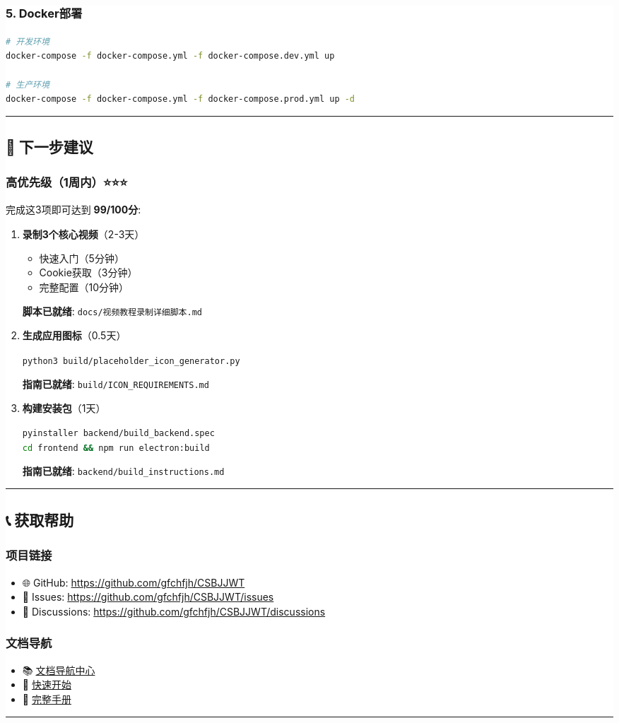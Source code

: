 ### 5. Docker部署
```bash
# 开发环境
docker-compose -f docker-compose.yml -f docker-compose.dev.yml up

# 生产环境
docker-compose -f docker-compose.yml -f docker-compose.prod.yml up -d
```

---

## 🎯 下一步建议

### 高优先级（1周内）⭐⭐⭐

完成这3项即可达到 **99/100分**:

1. **录制3个核心视频**（2-3天）
   - 快速入门（5分钟）
   - Cookie获取（3分钟）
   - 完整配置（10分钟）
   
   **脚本已就绪**: `docs/视频教程录制详细脚本.md`

2. **生成应用图标**（0.5天）
   ```bash
   python3 build/placeholder_icon_generator.py
   ```
   
   **指南已就绪**: `build/ICON_REQUIREMENTS.md`

3. **构建安装包**（1天）
   ```bash
   pyinstaller backend/build_backend.spec
   cd frontend && npm run electron:build
   ```
   
   **指南已就绪**: `backend/build_instructions.md`

---

## 📞 获取帮助

### 项目链接
- 🌐 GitHub: https://github.com/gfchfjh/CSBJJWT
- 📝 Issues: https://github.com/gfchfjh/CSBJJWT/issues
- 💬 Discussions: https://github.com/gfchfjh/CSBJJWT/discussions

### 文档导航
- 📚 [文档导航中心](文档导航_v1.12.0.md)
- 🚀 [快速开始](快速开始指南.md)
- 📖 [完整手册](docs/完整用户手册.md)

---
